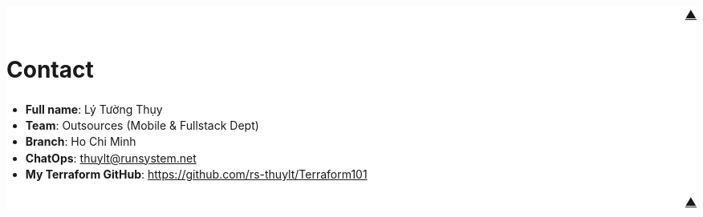 <p align="right"><a href="#readme-top">▲</a></p>


# Contact
- <b>Full name</b>: Lý Tường Thụy
- <b>Team</b>: Outsources (Mobile & Fullstack Dept)
- <b>Branch</b>: Ho Chi Minh
- <b>ChatOps</b>: thuylt@runsystem.net
- <b>My Terraform GitHub</b>: https://github.com/rs-thuylt/Terraform101

<p align="right"><a href="#readme-top">▲</a></p>
